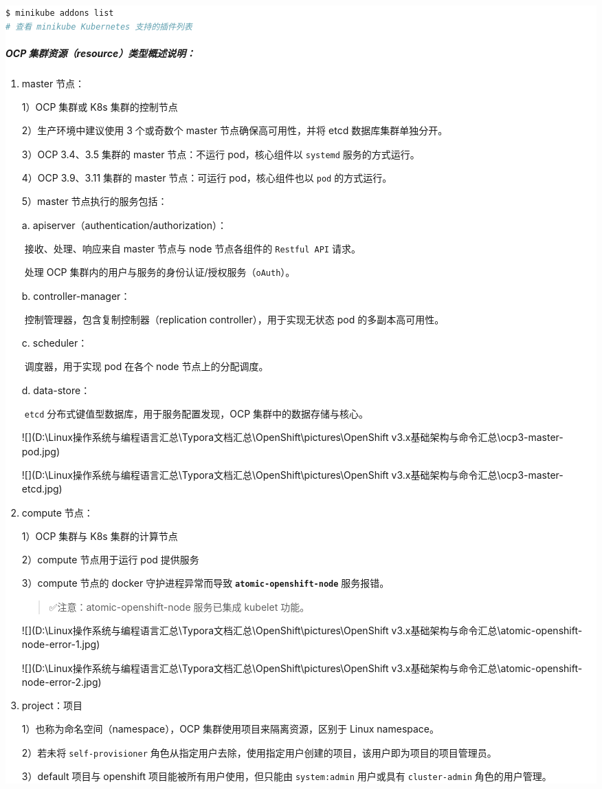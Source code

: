   ```bash
  $ minikube addons list
  # 查看 minikube Kubernetes 支持的插件列表
  ```

##### OCP 集群资源（resource）类型概述说明：

1. master 节点：

   1）OCP 集群或 K8s 集群的控制节点

   2）生产环境中建议使用 3 个或奇数个 master 节点确保高可用性，并将 etcd 数据库集群单独分开。

   3）OCP 3.4、3.5 集群的 master 节点：不运行 pod，核心组件以 `systemd` 服务的方式运行。

   4）OCP 3.9、3.11 集群的 master 节点：可运行 pod，核心组件也以 `pod` 的方式运行。

   5）master 节点执行的服务包括：

      a. apiserver（authentication/authorization）：

   ​      接收、处理、响应来自 master 节点与 node 节点各组件的 `Restful API` 请求。

   ​      处理 OCP 集群内的用户与服务的身份认证/授权服务（`oAuth`）。

      b. controller-manager：

   ​      控制管理器，包含复制控制器（replication controller），用于实现无状态 pod 的多副本高可用性。

      c. scheduler：

   ​      调度器，用于实现 pod 在各个 node 节点上的分配调度。

      d. data-store：

   ​      `etcd` 分布式键值型数据库，用于服务配置发现，OCP 集群中的数据存储与核心。
   
   ![](D:\Linux操作系统与编程语言汇总\Typora文档汇总\OpenShift\pictures\OpenShift v3.x基础架构与命令汇总\ocp3-master-pod.jpg)

   ![](D:\Linux操作系统与编程语言汇总\Typora文档汇总\OpenShift\pictures\OpenShift v3.x基础架构与命令汇总\ocp3-master-etcd.jpg)

2. compute 节点：

   1）OCP 集群与 K8s 集群的计算节点

   2）compute 节点用于运行 pod 提供服务

   3）compute 节点的 docker 守护进程异常而导致 **`atomic-openshift-node`** 服务报错。

   > ✅注意：atomic-openshift-node 服务已集成 kubelet 功能。

   ![](D:\Linux操作系统与编程语言汇总\Typora文档汇总\OpenShift\pictures\OpenShift v3.x基础架构与命令汇总\atomic-openshift-node-error-1.jpg)
   
   ![](D:\Linux操作系统与编程语言汇总\Typora文档汇总\OpenShift\pictures\OpenShift v3.x基础架构与命令汇总\atomic-openshift-node-error-2.jpg)

3. project：项目

   1）也称为命名空间（namespace），OCP 集群使用项目来隔离资源，区别于 Linux namespace。

   2）若未将 `self-provisioner` 角色从指定用户去除，使用指定用户创建的项目，该用户即为项目的项目管理员。

   3）default 项目与 openshift 项目能被所有用户使用，但只能由 `system:admin` 用户或具有 `cluster-admin` 角色的用户管理。

